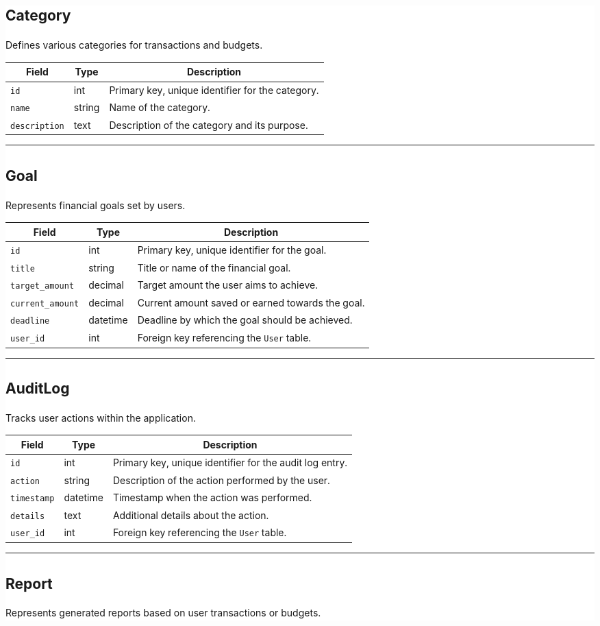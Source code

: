 ## Category
Defines various categories for transactions and budgets.

| Field           | Type        | Description                                      |
|-----------------|-------------|--------------------------------------------------|
| `id`            | int         | Primary key, unique identifier for the category. |
| `name`          | string      | Name of the category.                            |
| `description`   | text        | Description of the category and its purpose.    |

---

## Goal
Represents financial goals set by users.

| Field               | Type        | Description                                      |
|---------------------|-------------|--------------------------------------------------|
| `id`                | int         | Primary key, unique identifier for the goal.    |
| `title`             | string      | Title or name of the financial goal.            |
| `target_amount`     | decimal     | Target amount the user aims to achieve.         |
| `current_amount`    | decimal     | Current amount saved or earned towards the goal.|
| `deadline`          | datetime    | Deadline by which the goal should be achieved.  |
| `user_id`           | int         | Foreign key referencing the `User` table.       |

---

## AuditLog
Tracks user actions within the application.

| Field           | Type        | Description                                      |
|-----------------|-------------|--------------------------------------------------|
| `id`            | int         | Primary key, unique identifier for the audit log entry. |
| `action`        | string      | Description of the action performed by the user.|
| `timestamp`     | datetime    | Timestamp when the action was performed.        |
| `details`       | text        | Additional details about the action.            |
| `user_id`       | int         | Foreign key referencing the `User` table.       |

---

## Report
Represents generated reports based on user transactions or budgets.

